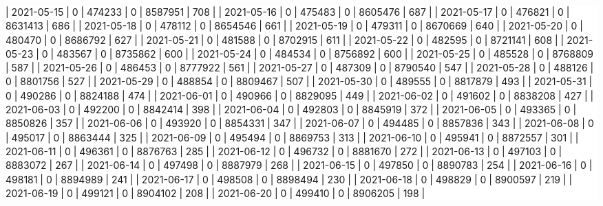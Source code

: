 | 2021-05-15 | 0 | 474233 | 0 | 8587951 | 708 |
| 2021-05-16 | 0 | 475483 | 0 | 8605476 | 687 |
| 2021-05-17 | 0 | 476821 | 0 | 8631413 | 686 |
| 2021-05-18 | 0 | 478112 | 0 | 8654546 | 661 |
| 2021-05-19 | 0 | 479311 | 0 | 8670669 | 640 |
| 2021-05-20 | 0 | 480470 | 0 | 8686792 | 627 |
| 2021-05-21 | 0 | 481588 | 0 | 8702915 | 611 |
| 2021-05-22 | 0 | 482595 | 0 | 8721141 | 608 |
| 2021-05-23 | 0 | 483567 | 0 | 8735862 | 600 |
| 2021-05-24 | 0 | 484534 | 0 | 8756892 | 600 |
| 2021-05-25 | 0 | 485528 | 0 | 8768809 | 587 |
| 2021-05-26 | 0 | 486453 | 0 | 8777922 | 561 |
| 2021-05-27 | 0 | 487309 | 0 | 8790540 | 547 |
| 2021-05-28 | 0 | 488126 | 0 | 8801756 | 527 |
| 2021-05-29 | 0 | 488854 | 0 | 8809467 | 507 |
| 2021-05-30 | 0 | 489555 | 0 | 8817879 | 493 |
| 2021-05-31 | 0 | 490286 | 0 | 8824188 | 474 |
| 2021-06-01 | 0 | 490966 | 0 | 8829095 | 449 |
| 2021-06-02 | 0 | 491602 | 0 | 8838208 | 427 |
| 2021-06-03 | 0 | 492200 | 0 | 8842414 | 398 |
| 2021-06-04 | 0 | 492803 | 0 | 8845919 | 372 |
| 2021-06-05 | 0 | 493365 | 0 | 8850826 | 357 |
| 2021-06-06 | 0 | 493920 | 0 | 8854331 | 347 |
| 2021-06-07 | 0 | 494485 | 0 | 8857836 | 343 |
| 2021-06-08 | 0 | 495017 | 0 | 8863444 | 325 |
| 2021-06-09 | 0 | 495494 | 0 | 8869753 | 313 |
| 2021-06-10 | 0 | 495941 | 0 | 8872557 | 301 |
| 2021-06-11 | 0 | 496361 | 0 | 8876763 | 285 |
| 2021-06-12 | 0 | 496732 | 0 | 8881670 | 272 |
| 2021-06-13 | 0 | 497103 | 0 | 8883072 | 267 |
| 2021-06-14 | 0 | 497498 | 0 | 8887979 | 268 |
| 2021-06-15 | 0 | 497850 | 0 | 8890783 | 254 |
| 2021-06-16 | 0 | 498181 | 0 | 8894989 | 241 |
| 2021-06-17 | 0 | 498508 | 0 | 8898494 | 230 |
| 2021-06-18 | 0 | 498829 | 0 | 8900597 | 219 |
| 2021-06-19 | 0 | 499121 | 0 | 8904102 | 208 |
| 2021-06-20 | 0 | 499410 | 0 | 8906205 | 198 |